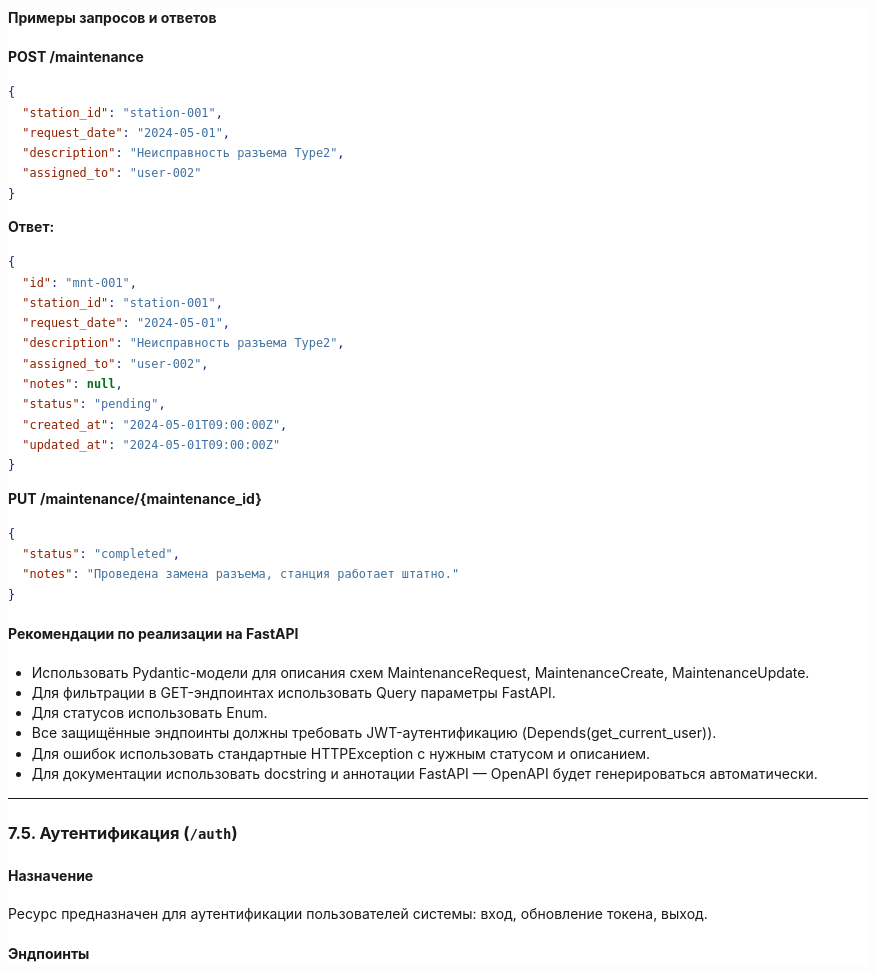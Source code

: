 #### Примеры запросов и ответов

**POST /maintenance**
```json
{
  "station_id": "station-001",
  "request_date": "2024-05-01",
  "description": "Неисправность разъема Type2",
  "assigned_to": "user-002"
}
```
**Ответ:**
```json
{
  "id": "mnt-001",
  "station_id": "station-001",
  "request_date": "2024-05-01",
  "description": "Неисправность разъема Type2",
  "assigned_to": "user-002",
  "notes": null,
  "status": "pending",
  "created_at": "2024-05-01T09:00:00Z",
  "updated_at": "2024-05-01T09:00:00Z"
}
```

**PUT /maintenance/{maintenance_id}**
```json
{
  "status": "completed",
  "notes": "Проведена замена разъема, станция работает штатно."
}
```

#### Рекомендации по реализации на FastAPI

- Использовать Pydantic-модели для описания схем MaintenanceRequest, MaintenanceCreate, MaintenanceUpdate.
- Для фильтрации в GET-эндпоинтах использовать Query параметры FastAPI.
- Для статусов использовать Enum.
- Все защищённые эндпоинты должны требовать JWT-аутентификацию (Depends(get_current_user)).
- Для ошибок использовать стандартные HTTPException с нужным статусом и описанием.
- Для документации использовать docstring и аннотации FastAPI — OpenAPI будет генерироваться автоматически.

---

### 7.5. Аутентификация (`/auth`)

#### Назначение
Ресурс предназначен для аутентификации пользователей системы: вход, обновление токена, выход.

#### Эндпоинты
